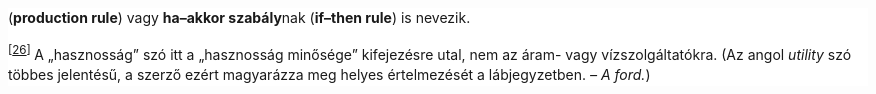 (<span class="strong"><strong>production rule</strong></span>) vagy <span class="strong"><strong>ha–akkor sza</strong></span><span class="strong"><strong>bály</strong></span>nak (<span class="strong"><strong>if–then rule</strong></span>) is nevezik.</p></div><div class="footnote"><p class="footnote text"><sup>[<a id="ftn.id503757" href="#id503757" class="para">26</a>] </sup> A „hasznosság” szó itt a „hasznosság minősége” kifejezésre utal, nem az áram- vagy vízszolgáltatókra. (Az angol<span class="emphasis"><em> utility </em></span>szó többes jelentésű, a szerző ezért magyarázza meg helyes értelmezését a lábjegyzetben.<span class="emphasis"><em> – A ford.</em></span>)</p></div></div></div></body></html>
